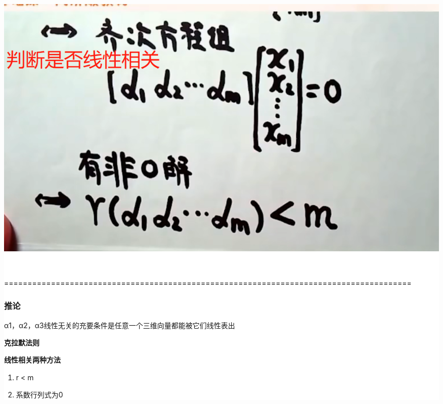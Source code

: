 



![image-20220422102438875](线性代数.assets/image-20220422102438875.png)

​	



=======================================================================================

### 推论

α1，α2，α3线性无关的充要条件是任意一个三维向量都能被它们线性表出



**克拉默法则**

**线性相关两种方法**

1. r < m

2. 系数行列式为0


